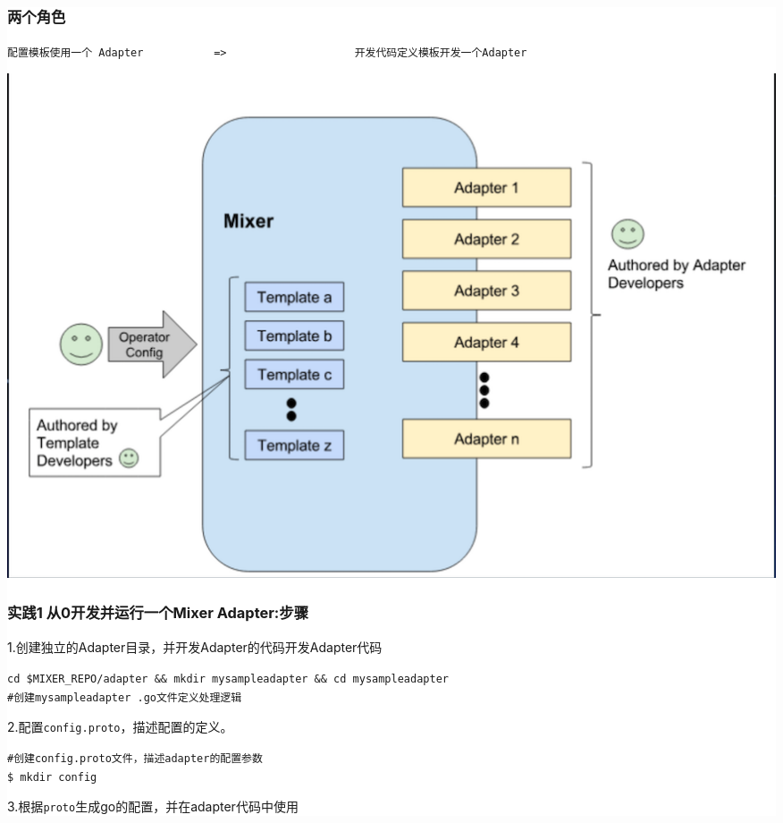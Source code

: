 
### 两个角色

```
配置模板使用一个 Adapter           =>                    开发代码定义模板开发一个Adapter
```

![Alt Image Text](images/ba/6_15.png "Body image")


### 实践1 从0开发并运行一个Mixer Adapter:步骤

1.创建独立的Adapter目录，并开发Adapter的代码开发Adapter代码

```
cd $MIXER_REPO/adapter && mkdir mysampleadapter && cd mysampleadapter 
#创建mysampleadapter .go文件定义处理逻辑
```

2.配置`config.proto`，描述配置的定义。

```
#创建config.proto文件，描述adapter的配置参数 
$ mkdir config
```

3.根据`proto`生成go的配置，并在adapter代码中使用 
